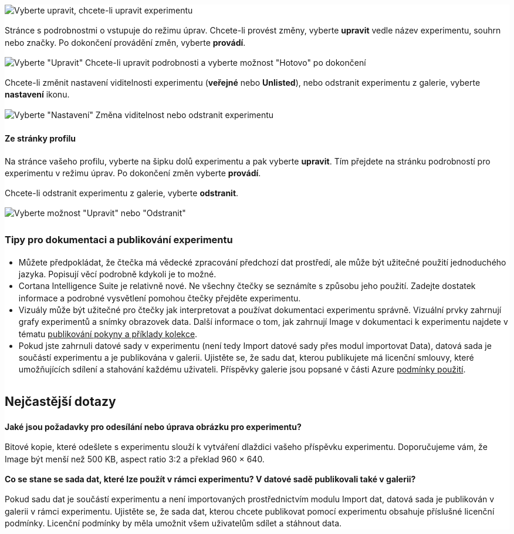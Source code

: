 ![Vyberte upravit, chcete-li upravit experimentu](./media/gallery-experiments/edit-button.png)

Stránce s podrobnostmi o vstupuje do režimu úprav. Chcete-li provést změny, vyberte **upravit** vedle název experimentu, souhrn nebo značky. Po dokončení provádění změn, vyberte **provádí**.

![Vyberte "Upravit" Chcete-li upravit podrobnosti a vyberte možnost "Hotovo" po dokončení](./media/gallery-experiments/edit-details-page.png)

Chcete-li změnit nastavení viditelnosti experimentu (**veřejné** nebo **Unlisted**), nebo odstranit experimentu z galerie, vyberte **nastavení** ikonu.

![Vyberte "Nastavení" Změna viditelnost nebo odstranit experimentu](./media/gallery-experiments/settings-button.png)

#### <a name="from-your-profile-page"></a>Ze stránky profilu
Na stránce vašeho profilu, vyberte na šipku dolů experimentu a pak vyberte **upravit**. Tím přejdete na stránku podrobností pro experimentu v režimu úprav. Po dokončení změn vyberte **provádí**.

Chcete-li odstranit experimentu z galerie, vyberte **odstranit**.

![Vyberte možnost "Upravit" nebo "Odstranit"](./media/gallery-experiments/edit-delete-buttons.png)

### <a name="tips-for-documenting-and-publishing-your-experiment"></a>Tipy pro dokumentaci a publikování experimentu
* Můžete předpokládat, že čtečka má vědecké zpracování předchozí dat prostředí, ale může být užitečné použití jednoduchého jazyka. Popisují věcí podrobně kdykoli je to možné.
* Cortana Intelligence Suite je relativně nové. Ne všechny čtečky se seznámíte s způsobu jeho použití. Zadejte dostatek informace a podrobné vysvětlení pomohou čtečky přejděte experimentu.
* Vizuály může být užitečné pro čtečky jak interpretovat a používat dokumentaci experimentu správně. Vizuální prvky zahrnují grafy experimentů a snímky obrazovek data. Další informace o tom, jak zahrnují Image v dokumentaci k experimentu najdete v tématu [publikování pokyny a příklady kolekce](https://gallery.cortanaintelligence.com/Collection/Publishing-Guidelines-and-Examples-1).
* Pokud jste zahrnuli datové sady v experimentu (není tedy Import datové sady přes modul importovat Data), datová sada je součástí experimentu a je publikována v galerii. Ujistěte se, že sadu dat, kterou publikujete má licenční smlouvy, které umožňujících sdílení a stahování každému uživateli. Příspěvky galerie jsou popsané v části Azure [podmínky použití](https://azure.microsoft.com/support/legal/website-terms-of-use/).

## <a name="frequently-asked-questions"></a>Nejčastější dotazy
**Jaké jsou požadavky pro odesílání nebo úprava obrázku pro experimentu?**

Bitové kopie, které odešlete s experimentu slouží k vytváření dlaždici vašeho příspěvku experimentu. Doporučujeme vám, že Image být menší než 500 KB, aspect ratio 3:2 a překlad 960 &#215; 640.

**Co se stane se sada dat, které lze použít v rámci experimentu? V datové sadě publikovali také v galerii?**

Pokud sadu dat je součástí experimentu a není importovaných prostřednictvím modulu Import dat, datová sada je publikován v galerii v rámci experimentu. Ujistěte se, že sada dat, kterou chcete publikovat pomocí experimentu obsahuje příslušné licenční podmínky. Licenční podmínky by měla umožnit všem uživatelům sdílet a stáhnout data.
